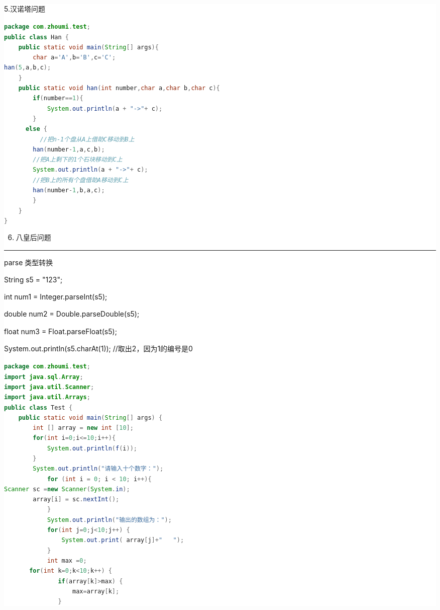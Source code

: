 5.汉诺塔问题

```java
package com.zhoumi.test;
public class Han {
    public static void main(String[] args){
        char a='A',b='B',c='C';
han(5,a,b,c);
    }
    public static void han(int number,char a,char b,char c){
        if(number==1){
            System.out.println(a + "->"+ c);
        }
      else {
          //把n-1个盘从A上借助C移动到B上
        han(number-1,a,c,b);
        //把A上剩下的1个石块移动到C上
        System.out.println(a + "->"+ c);
        //把B上的所有个盘借助A移动到C上
        han(number-1,b,a,c);
        }
    }
}
```

6. 八皇后问题

   

---------------

parse 类型转换

String s5 = "123";

int num1 = Integer.parseInt(s5);

double num2 = Double.parseDouble(s5);

float num3 = Float.parseFloat(s5); 

System.out.println(s5.charAt(1));   //取出2，因为1的编号是0



```java
package com.zhoumi.test;
import java.sql.Array;
import java.util.Scanner;
import java.util.Arrays;
public class Test {
    public static void main(String[] args) {
        int [] array = new int [10];
        for(int i=0;i<=10;i++){
            System.out.println(f(i));
        }
        System.out.println("请输入十个数字：");
            for (int i = 0; i < 10; i++){
Scanner sc =new Scanner(System.in);
        array[i] = sc.nextInt();
            }
            System.out.println("输出的数组为：");
            for(int j=0;j<10;j++) {
                System.out.print( array[j]+"   ");
            }
            int max =0;
       for(int k=0;k<10;k++) {
               if(array[k]>max) {
                   max=array[k];
               }
```